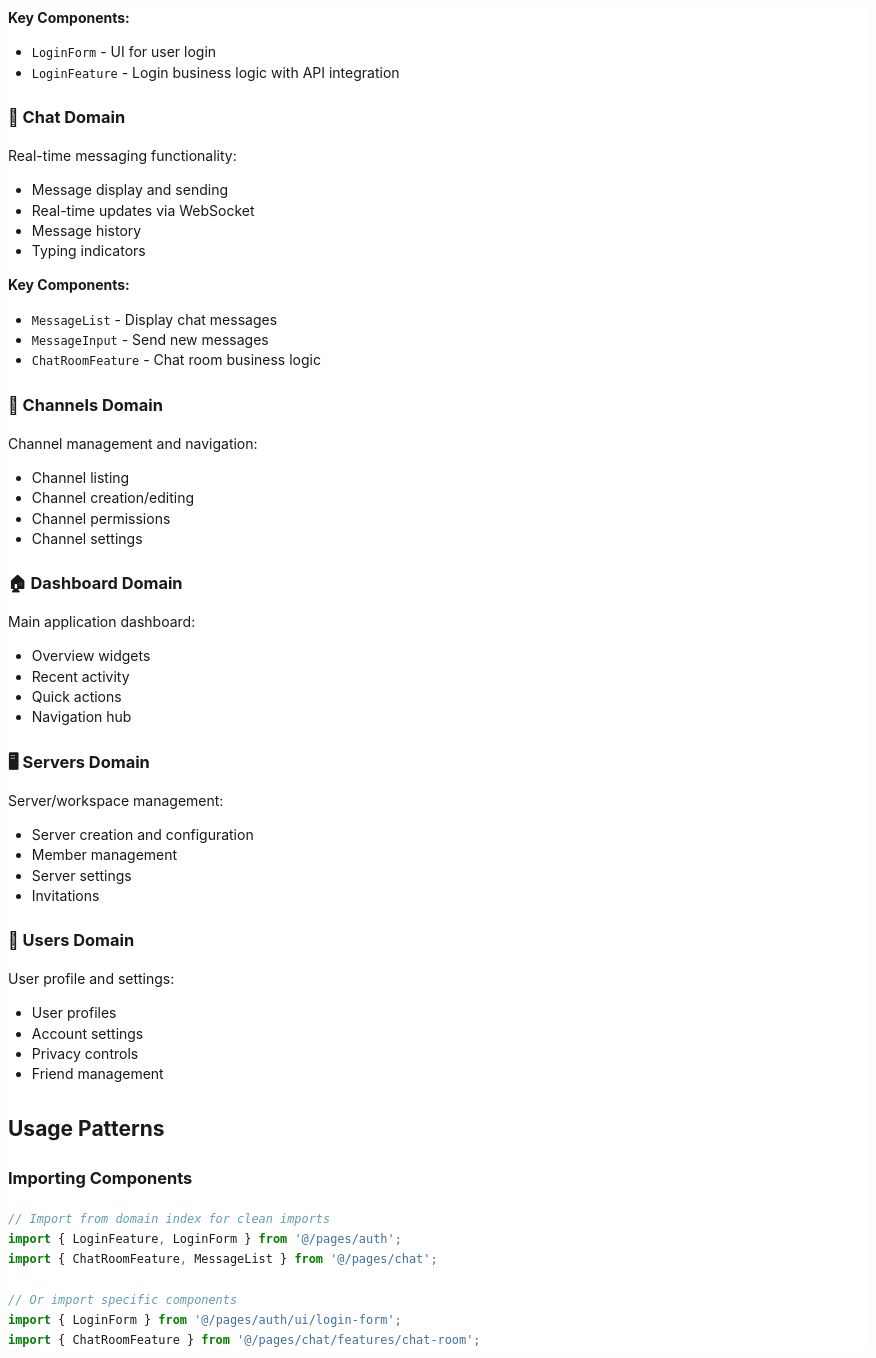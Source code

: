 **Key Components:**
- `LoginForm` - UI for user login
- `LoginFeature` - Login business logic with API integration

### 💬 Chat Domain
Real-time messaging functionality:
- Message display and sending
- Real-time updates via WebSocket
- Message history
- Typing indicators

**Key Components:**
- `MessageList` - Display chat messages
- `MessageInput` - Send new messages
- `ChatRoomFeature` - Chat room business logic

### 📢 Channels Domain
Channel management and navigation:
- Channel listing
- Channel creation/editing
- Channel permissions
- Channel settings

### 🏠 Dashboard Domain
Main application dashboard:
- Overview widgets
- Recent activity
- Quick actions
- Navigation hub

### 🖥️ Servers Domain
Server/workspace management:
- Server creation and configuration
- Member management
- Server settings
- Invitations

### 👥 Users Domain
User profile and settings:
- User profiles
- Account settings
- Privacy controls
- Friend management

## Usage Patterns

### Importing Components

```typescript
// Import from domain index for clean imports
import { LoginFeature, LoginForm } from '@/pages/auth';
import { ChatRoomFeature, MessageList } from '@/pages/chat';

// Or import specific components
import { LoginForm } from '@/pages/auth/ui/login-form';
import { ChatRoomFeature } from '@/pages/chat/features/chat-room';
```
